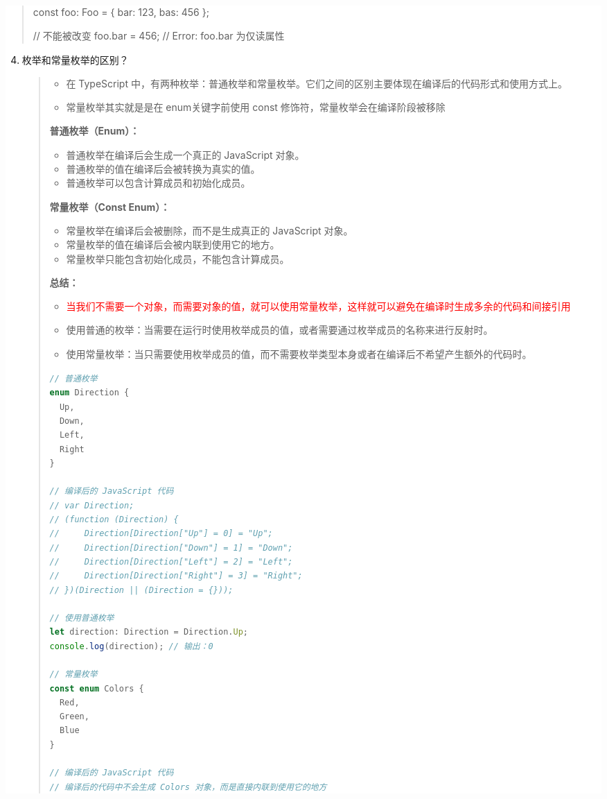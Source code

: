    >   const foo: Foo = { bar: 123, bas: 456 };
   >             
   >   // 不能被改变
   >   foo.bar = 456; // Error: foo.bar 为仅读属性
   >   ```

4. 枚举和常量枚举的区别？

   > - 在 TypeScript 中，有两种枚举：普通枚举和常量枚举。它们之间的区别主要体现在编译后的代码形式和使用方式上。
   >
   > - 常量枚举其实就是是在 enum关键字前使用 const 修饰符，常量枚举会在编译阶段被移除
   >
   > 
   >
   > **普通枚举（Enum）：**
   >
   > - 普通枚举在编译后会生成一个真正的 JavaScript 对象。
   > - 普通枚举的值在编译后会被转换为真实的值。
   > - 普通枚举可以包含计算成员和初始化成员。
   >
   > **常量枚举（Const Enum）：**
   >
   > - 常量枚举在编译后会被删除，而不是生成真正的 JavaScript 对象。
   > - 常量枚举的值在编译后会被内联到使用它的地方。
   > - 常量枚举只能包含初始化成员，不能包含计算成员。
   >
   > **总结：**
   >
   > - <font color="red">当我们不需要一个对象，而需要对象的值，就可以使用常量枚举，这样就可以避免在编译时生成多余的代码和间接引用</font>
   >
   > - 使用普通的枚举：当需要在运行时使用枚举成员的值，或者需要通过枚举成员的名称来进行反射时。
   > - 使用常量枚举：当只需要使用枚举成员的值，而不需要枚举类型本身或者在编译后不希望产生额外的代码时。
   >
   > ```javascript
   > // 普通枚举
   > enum Direction {
   >   Up,
   >   Down,
   >   Left,
   >   Right
   > }
   > 
   > // 编译后的 JavaScript 代码
   > // var Direction;
   > // (function (Direction) {
   > //     Direction[Direction["Up"] = 0] = "Up";
   > //     Direction[Direction["Down"] = 1] = "Down";
   > //     Direction[Direction["Left"] = 2] = "Left";
   > //     Direction[Direction["Right"] = 3] = "Right";
   > // })(Direction || (Direction = {}));
   > 
   > // 使用普通枚举
   > let direction: Direction = Direction.Up;
   > console.log(direction); // 输出：0
   > 
   > // 常量枚举
   > const enum Colors {
   >   Red,
   >   Green,
   >   Blue
   > }
   > 
   > // 编译后的 JavaScript 代码
   > // 编译后的代码中不会生成 Colors 对象，而是直接内联到使用它的地方